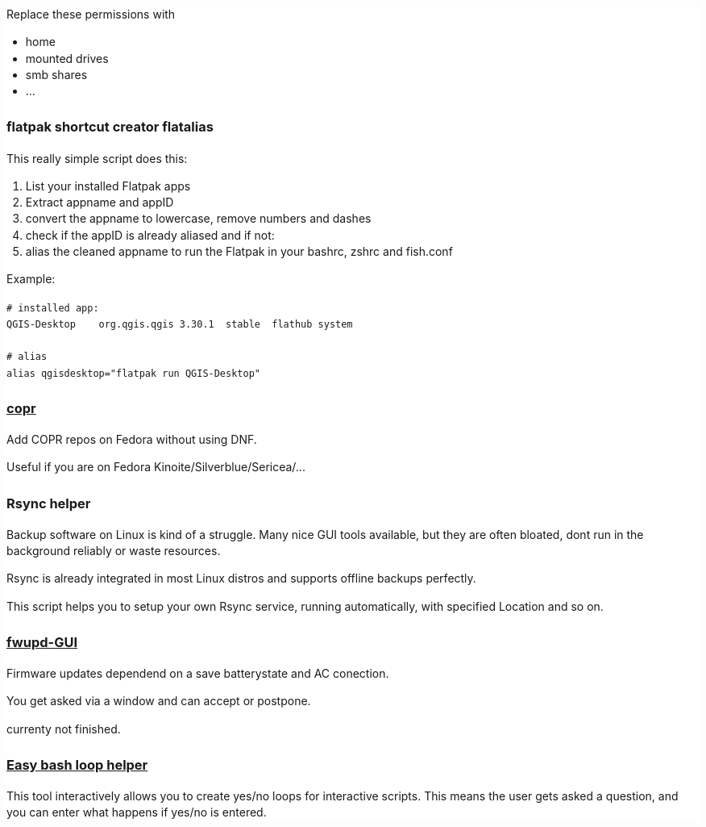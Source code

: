 Replace these permissions with 

- home
- mounted drives
- smb shares
- ...

### flatpak shortcut creator flatalias
This really simple script does this:

1. List your installed Flatpak apps
2. Extract appname and appID
3. convert the appname to lowercase, remove numbers and dashes
4. check if the appID is already aliased and if not:
5. alias the cleaned appname to run the Flatpak in your bashrc, zshrc and fish.conf

Example:

```
# installed app:
QGIS-Desktop    org.qgis.qgis 3.30.1  stable  flathub system

# alias
alias qgisdesktop="flatpak run QGIS-Desktop"
```

### [copr](https://github.com/trytomakeyouprivate/COPR-command)
Add COPR repos on Fedora without using DNF.

Useful if you are on Fedora Kinoite/Silverblue/Sericea/...

### Rsync helper

Backup software on Linux is kind of a struggle. Many nice GUI tools available, but they are often bloated, dont run in the background reliably or waste resources.

Rsync is already integrated in most Linux distros and supports offline backups perfectly.

This script helps you to setup your own Rsync service, running automatically, with specified Location and so on.

### [fwupd-GUI](https://github.com/trytomakeyouprivate/fwupd-GUI)
Firmware updates dependend on a save batterystate and AC conection.

You get asked via a window and can accept or postpone.

currenty not finished.

### [Easy bash loop helper](https://github.com/trytomakeyouprivate/easy-bash-loops)
This tool interactively allows you to create yes/no loops for interactive scripts. This means the user gets asked a question, and you can enter what happens if yes/no is entered.
